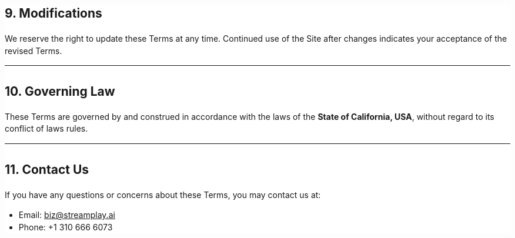 ## 9\. Modifications

We reserve the right to update these Terms at any time. Continued use of the Site after changes indicates your acceptance of the revised Terms.

---

## 10\. Governing Law

These Terms are governed by and construed in accordance with the laws of the **State of California, USA**, without regard to its conflict of laws rules.

---

## 11\. Contact Us

If you have any questions or concerns about these Terms, you may contact us at:

- Email: [biz@streamplay.ai](mailto:biz@streamplay.ai)
- Phone: +1 310 666 6073
